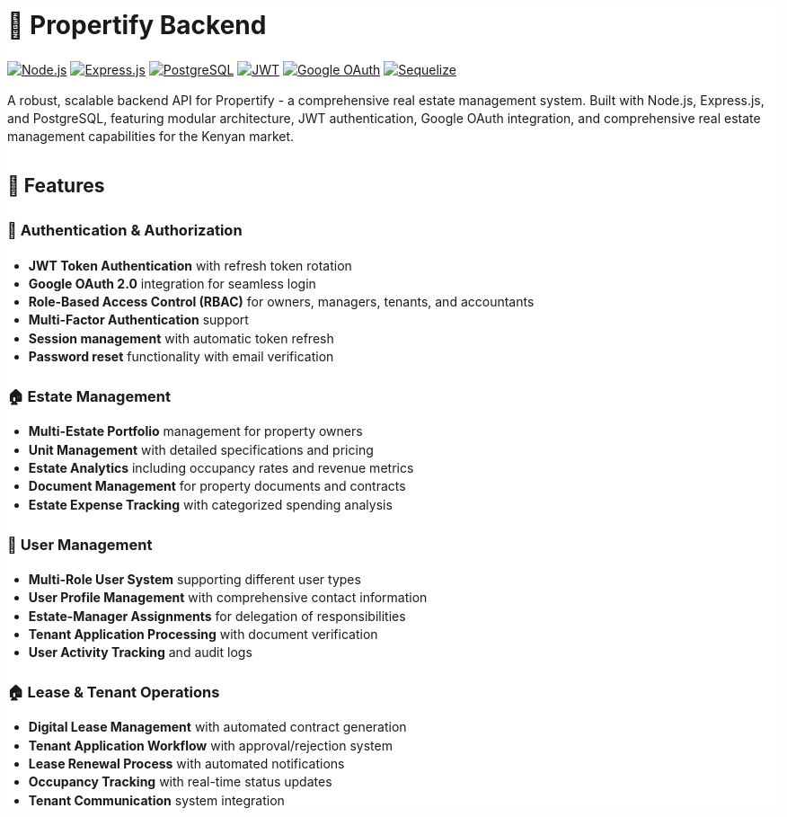# 🏢 Propertify Backend

[![Node.js](https://img.shields.io/badge/Node.js-43853D?style=for-the-badge&logo=node.js&logoColor=white)](https://nodejs.org/)
[![Express.js](https://img.shields.io/badge/Express.js-404D59?style=for-the-badge&logo=express)](https://expressjs.com/)
[![PostgreSQL](https://img.shields.io/badge/PostgreSQL-316192?style=for-the-badge&logo=postgresql&logoColor=white)](https://postgresql.org/)
[![JWT](https://img.shields.io/badge/JWT-black?style=for-the-badge&logo=JSON%20web%20tokens)](https://jwt.io/)
[![Google OAuth](https://img.shields.io/badge/Google_OAuth-4285F4?style=for-the-badge&logo=google&logoColor=white)](https://developers.google.com/identity/protocols/oauth2)
[![Sequelize](https://img.shields.io/badge/Sequelize-52B0E7?style=for-the-badge&logo=sequelize&logoColor=white)](https://sequelize.org/)

A robust, scalable backend API for Propertify - a comprehensive real estate management system. Built with Node.js, Express.js, and PostgreSQL, featuring modular architecture, JWT authentication, Google OAuth integration, and comprehensive real estate management capabilities for the Kenyan market.

## 🚀 Features

### 🔐 **Authentication & Authorization**
- **JWT Token Authentication** with refresh token rotation
- **Google OAuth 2.0** integration for seamless login
- **Role-Based Access Control (RBAC)** for owners, managers, tenants, and accountants
- **Multi-Factor Authentication** support
- **Session management** with automatic token refresh
- **Password reset** functionality with email verification

### 🏠 **Estate Management**
- **Multi-Estate Portfolio** management for property owners
- **Unit Management** with detailed specifications and pricing
- **Estate Analytics** including occupancy rates and revenue metrics
- **Document Management** for property documents and contracts
- **Estate Expense Tracking** with categorized spending analysis

### 👥 **User Management**
- **Multi-Role User System** supporting different user types
- **User Profile Management** with comprehensive contact information
- **Estate-Manager Assignments** for delegation of responsibilities
- **Tenant Application Processing** with document verification
- **User Activity Tracking** and audit logs

### 🏠 **Lease & Tenant Operations**
- **Digital Lease Management** with automated contract generation
- **Tenant Application Workflow** with approval/rejection system
- **Lease Renewal Process** with automated notifications
- **Occupancy Tracking** with real-time status updates
- **Tenant Communication** system integration
